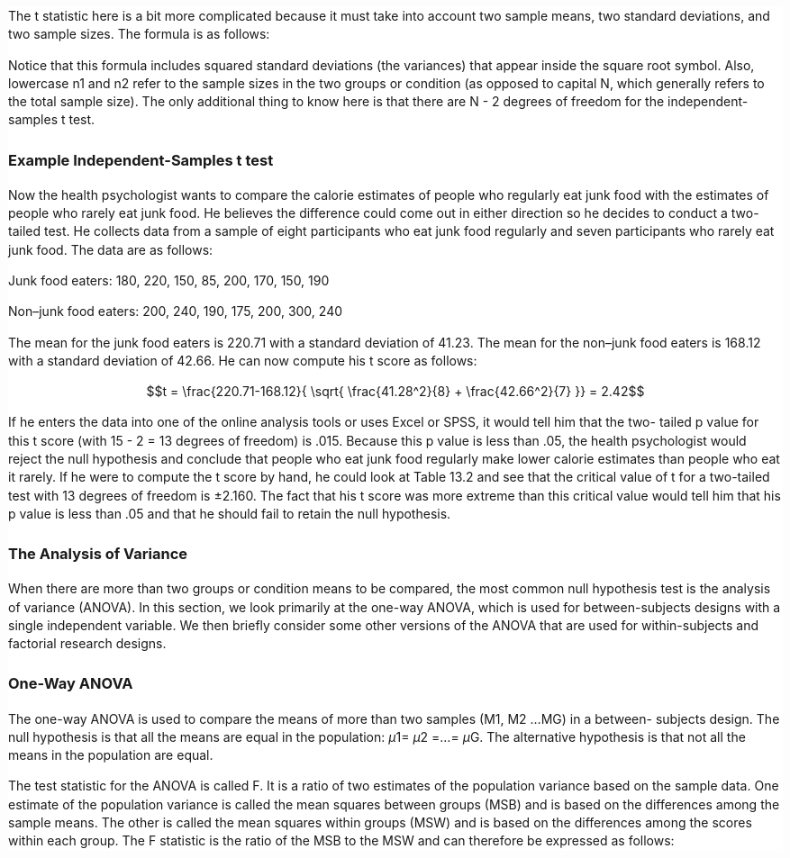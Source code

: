 The t statistic here is a bit more complicated because it must take into account two sample means, two standard deviations, and two sample sizes. The formula is as follows:

Notice that this formula includes squared standard deviations (the variances) that appear inside the square root symbol. Also, lowercase n1 and n2 refer to the sample sizes in the two groups or condition (as opposed to capital N, which generally refers to the total sample size). The only additional thing to know here is that there are N - 2 degrees of freedom for the independent-samples t test.

### Example Independent-Samples t test

Now the health psychologist wants to compare the calorie estimates of people who regularly eat junk food with the estimates of people who rarely eat junk food. He believes the difference could come out in either direction so he decides to conduct a two-tailed test. He collects data from a sample of eight participants who eat junk food regularly and seven participants who rarely eat junk food. The data are as follows:

Junk food eaters: 180, 220, 150, 85, 200, 170, 150, 190

Non–junk food eaters: 200, 240, 190, 175, 200, 300, 240

The mean for the junk food eaters is 220.71 with a standard deviation of 41.23. The mean for the non–junk food eaters is 168.12 with a standard deviation of 42.66. He can now compute his t score as follows:

$$t = \frac{220.71-168.12}{ \sqrt{ \frac{41.28^2}{8} + \frac{42.66^2}{7} }} = 2.42$$

If he enters the data into one of the online analysis tools or uses Excel or SPSS, it would tell him that the two- tailed p value for this t score (with 15 - 2 = 13 degrees of freedom) is .015. Because this p value is less than .05, the health psychologist would reject the null hypothesis and conclude that people who eat junk food regularly make lower calorie estimates than people who eat it rarely. If he were to compute the t score by hand, he could look at Table 13.2 and see that the critical value of t for a two-tailed test with 13 degrees of freedom is ±2.160. The fact that his t score was more extreme than this critical value would tell him that his p value is less than .05 and that he should fail to retain the null hypothesis.

### The Analysis of Variance

When there are more than two groups or condition means to be compared, the most common null hypothesis test is the analysis of variance (ANOVA). In this section, we look primarily at the one-way ANOVA, which is used for between-subjects designs with a single independent variable. We then briefly consider some other versions of the ANOVA that are used for within-subjects and factorial research designs.

### One-Way ANOVA

The one-way ANOVA is used to compare the means of more than two samples (M1, M2 …MG) in a between- subjects design. The null hypothesis is that all the means are equal in the population: $\mu$1= $\mu$2 =…= $\mu$G. The alternative hypothesis is that not all the means in the population are equal.

The test statistic for the ANOVA is called F. It is a ratio of two estimates of the population variance based on the sample data. One estimate of the population variance is called the mean squares between groups (MSB) and is based on the differences among the sample means. The other is called the mean squares within groups (MSW) and is based on the differences among the scores within each group. The F statistic is the ratio of the MSB to the MSW and can therefore be expressed as follows:
